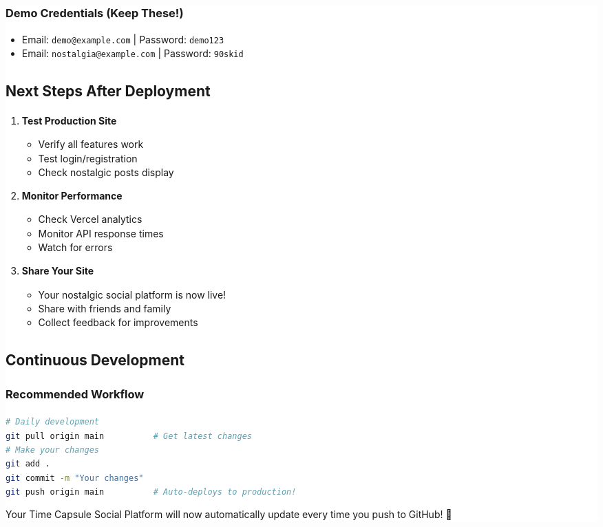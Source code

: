 ### Demo Credentials (Keep These!)
- Email: `demo@example.com` | Password: `demo123`
- Email: `nostalgia@example.com` | Password: `90skid`

## Next Steps After Deployment

1. **Test Production Site**
   - Verify all features work
   - Test login/registration
   - Check nostalgic posts display

2. **Monitor Performance**
   - Check Vercel analytics
   - Monitor API response times
   - Watch for errors

3. **Share Your Site**
   - Your nostalgic social platform is now live!
   - Share with friends and family
   - Collect feedback for improvements

## Continuous Development

### Recommended Workflow
```bash
# Daily development
git pull origin main          # Get latest changes
# Make your changes
git add .
git commit -m "Your changes"
git push origin main          # Auto-deploys to production!
```

Your Time Capsule Social Platform will now automatically update every time you push to GitHub! 🎉

